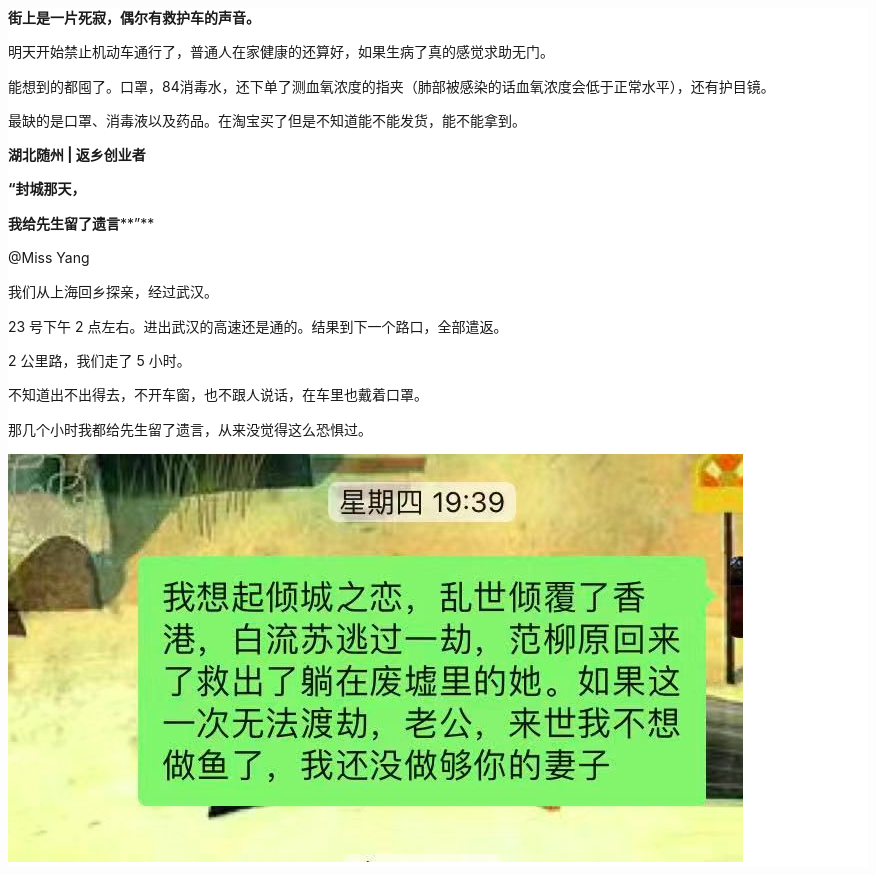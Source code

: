 
**街上是一片死寂，偶尔有救护车的声音。**

  

明天开始禁止机动车通行了，普通人在家健康的还算好，如果生病了真的感觉求助无门。  

  

能想到的都囤了。口罩，84消毒水，还下单了测血氧浓度的指夹（肺部被感染的话血氧浓度会低于正常水平），还有护目镜。  

  

最缺的是口罩、消毒液以及药品。在淘宝买了但是不知道能不能发货，能不能拿到。

  

**湖北随州 | 返乡创业者**

**“封城那天，**

**我给先生留了遗言****”**

@Miss Yang

  

我们从上海回乡探亲，经过武汉。

  

23 号下午 2 点左右。进出武汉的高速还是通的。结果到下一个路口，全部遣返。

  

2 公里路，我们走了 5 小时。

  

不知道出不出得去，不开车窗，也不跟人说话，在车里也戴着口罩。

  

那几个小时我都给先生留了遗言，从来没觉得这么恐惧过。

  

![](/images/post/8083b45685ebed593e49b96323fd1a52.jpg)
